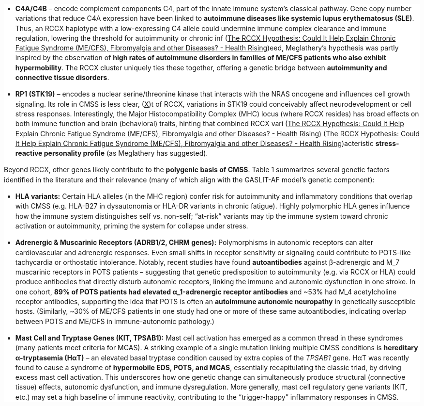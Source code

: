 - **C4A/C4B** – encode complement components C4, part of the innate immune system’s classical pathway. Gene copy number variations that reduce C4A expression have been linked to **autoimmune diseases like systemic lupus erythematosus (SLE)**. Thus, an RCCX haplotype with a low-expressing C4 allele could undermine immune complex clearance and immune regulation, lowering the threshold for autoimmunity or chronic inf ([The RCCX Hypothesis: Could It Help Explain Chronic Fatigue Syndrome (ME/CFS), Fibromyalgia and other Diseases? - Health Rising](https://www.healthrising.org/blog/2018/08/09/rccx-chronic-fatigue-fibromyalgia-eds-pots/#:~:text=responses%20over%20time))eed, Meglathery’s hypothesis was partly inspired by the observation of **high rates of autoimmune disorders in families of ME/CFS patients who also exhibit hypermobility**. The RCCX cluster uniquely ties these together, offering a genetic bridge between **autoimmunity and connective tissue disorders**. 

- **RP1 (STK19)** – encodes a nuclear serine/threonine kinase that interacts with the NRAS oncogene and influences cell growth signaling. Its role in CMSS is less clear, ([X](https://twitter.com/i/grok/share/fE0MtcqibTdA4MRjwQimgRTjA#:~:text=,This%20abstract%20space%20can))t of RCCX, variations in STK19 could conceivably affect neurodevelopment or cell stress responses. Interestingly, the Major Histocompatibility Complex (MHC) locus (where RCCX resides) has broad effects on both immune function and brain (behavioral) traits, hinting that combined RCCX vari ([The RCCX Hypothesis: Could It Help Explain Chronic Fatigue Syndrome (ME/CFS), Fibromyalgia and other Diseases? - Health Rising](https://www.healthrising.org/blog/2018/08/09/rccx-chronic-fatigue-fibromyalgia-eds-pots/#:~:text=It%20is%20known%20that%20carriers,elevated%20danger%20responses%20over%20time)) ([The RCCX Hypothesis: Could It Help Explain Chronic Fatigue Syndrome (ME/CFS), Fibromyalgia and other Diseases? - Health Rising](https://www.healthrising.org/blog/2018/08/09/rccx-chronic-fatigue-fibromyalgia-eds-pots/#:~:text=person%20in%20order%20to%20try,of%20MCAS%20intolerance%20and%20sensitivities))acteristic **stress-reactive personality profile** (as Meglathery has suggested). 

Beyond RCCX, other genes likely contribute to the **polygenic basis of CMSS**. Table 1 summarizes several genetic factors identified in the literature and their relevance (many of which align with the GASLIT-AF model’s genetic component): 

- **HLA variants:** Certain HLA alleles (in the MHC region) confer risk for autoimmunity and inflammatory conditions that overlap with CMSS (e.g. HLA-B27 in dysautonomia or HLA-DR variants in chronic fatigue). Highly polymorphic HLA genes influence how the immune system distinguishes self vs. non-self; “at-risk” variants may tip the immune system toward chronic activation or autoimmunity, priming the system for collapse under stress.  

- **Adrenergic & Muscarinic Receptors (ADRB1/2, CHRM genes):** Polymorphisms in autonomic receptors can alter cardiovascular and adrenergic responses. Even small shifts in receptor sensitivity or signaling could contribute to POTS-like tachycardia or orthostatic intolerance. Notably, recent studies have found **autoantibodies** against β-adrenergic and M_7 muscarinic receptors in POTS patients – suggesting that genetic predisposition to autoimmunity (e.g. via RCCX or HLA) could produce antibodies that directly disturb autonomic receptors, linking the immune and autonomic dysfunction in one stroke. In one cohort, **89% of POTS patients had elevated α_1-adrenergic receptor antibodies** and ~53% had M_4 acetylcholine receptor antibodies, supporting the idea that POTS is often an **autoimmune autonomic neuropathy** in genetically susceptible hosts. (Similarly, ~30% of ME/CFS patients in one study had one or more of these same autoantibodies, indicating overlap between POTS and ME/CFS in immune-autonomic pathology.) 

- **Mast Cell and Tryptase Genes (KIT, TPSAB1):** Mast cell activation has emerged as a common thread in these syndromes (many patients meet criteria for MCAS). A striking example of a single mutation linking multiple CMSS conditions is **hereditary α-tryptasemia (HαT)** – an elevated basal tryptase condition caused by extra copies of the *TPSAB1* gene. HαT was recently found to cause a syndrome of **hypermobile EDS, POTS, and MCAS**, essentially recapitulating the classic triad, by driving excess mast cell activation. This underscores how one genetic change can simultaneously produce structural (connective tissue) effects, autonomic dysfunction, and immune dysregulation. More generally, mast cell regulatory gene variants (KIT, etc.) may set a high baseline of immune reactivity, contributing to the “trigger-happy” inflammatory responses in CMSS. 

